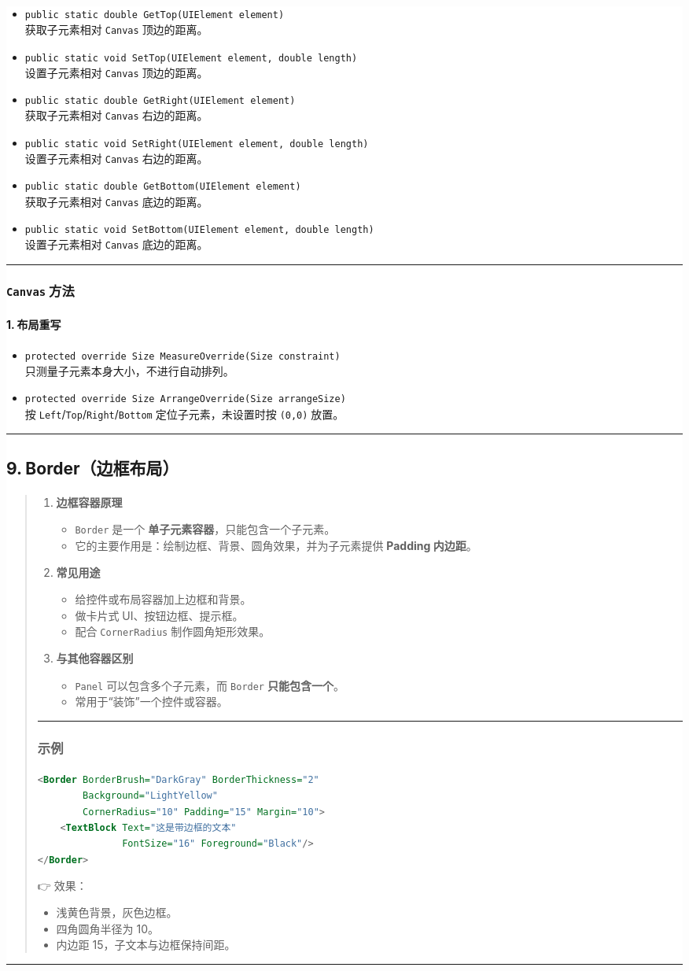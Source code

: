 - `public static double GetTop(UIElement element)`  
  获取子元素相对 `Canvas` 顶边的距离。  
- `public static void SetTop(UIElement element, double length)`  
  设置子元素相对 `Canvas` 顶边的距离。  

- `public static double GetRight(UIElement element)`  
  获取子元素相对 `Canvas` 右边的距离。  
- `public static void SetRight(UIElement element, double length)`  
  设置子元素相对 `Canvas` 右边的距离。  

- `public static double GetBottom(UIElement element)`  
  获取子元素相对 `Canvas` 底边的距离。  
- `public static void SetBottom(UIElement element, double length)`  
  设置子元素相对 `Canvas` 底边的距离。  

---

### `Canvas` 方法

#### 1. 布局重写
- `protected override Size MeasureOverride(Size constraint)`  
  只测量子元素本身大小，不进行自动排列。  

- `protected override Size ArrangeOverride(Size arrangeSize)`  
  按 `Left`/`Top`/`Right`/`Bottom` 定位子元素，未设置时按 `(0,0)` 放置。  
  
  
  

---
## 9. Border（边框布局）

> 1. **边框容器原理**  
>    - `Border` 是一个 **单子元素容器**，只能包含一个子元素。  
>    - 它的主要作用是：绘制边框、背景、圆角效果，并为子元素提供 **Padding 内边距**。  
>
> 2. **常见用途**  
>    - 给控件或布局容器加上边框和背景。  
>    - 做卡片式 UI、按钮边框、提示框。  
>    - 配合 `CornerRadius` 制作圆角矩形效果。  
>
> 3. **与其他容器区别**  
>    - `Panel` 可以包含多个子元素，而 `Border` **只能包含一个**。  
>    - 常用于“装饰”一个控件或容器。  
>
> ---
>
> ### 示例
>
> ```xml
> <Border BorderBrush="DarkGray" BorderThickness="2"
>         Background="LightYellow"
>         CornerRadius="10" Padding="15" Margin="10">
>     <TextBlock Text="这是带边框的文本"
>                FontSize="16" Foreground="Black"/>
> </Border>
> ```
> 👉 效果：  
> - 浅黄色背景，灰色边框。  
> - 四角圆角半径为 10。  
> - 内边距 15，子文本与边框保持间距。  

---